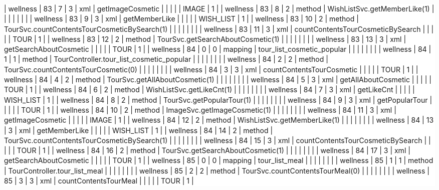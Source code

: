 | wellness | 83       | 7   | 3     | xml       | getImageCosmetic                                        |         |                |                |                | IMAGE          | 1            |
| wellness | 83       | 8   | 2     | method    | WishListSvc.getMemberLike(1)                            |         |                |                |                |                |              |
| wellness | 83       | 9   | 3     | xml       | getMemberLike                                           |         |                |                |                | WISH_LIST      | 1            |
| wellness | 83       | 10  | 2     | method    | TourSvc.countContentsTourCosmeticBySearch(1)            |         |                |                |                |                |              |
| wellness | 83       | 11  | 3     | xml       | countContentsTourCosmeticBySearch                       |         |                |                |                | TOUR           | 1            |
| wellness | 83       | 12  | 2     | method    | TourSvc.getSearchAboutCosmetic(1)                       |         |                |                |                |                |              |
| wellness | 83       | 13  | 3     | xml       | getSearchAboutCosmetic                                  |         |                |                |                | TOUR           | 1            |
| wellness | 84       | 0   | 0     | mapping   | tour_list_cosmetic_popular                              |         |                |                |                |                |              |
| wellness | 84       | 1   | 1     | method    | TourController.tour_list_cosmetic_popular               |         |                |                |                |                |              |
| wellness | 84       | 2   | 2     | method    | TourSvc.countContentsTourCosmetic(0)                    |         |                |                |                |                |              |
| wellness | 84       | 3   | 3     | xml       | countContentsTourCosmetic                               |         |                |                |                | TOUR           | 1            |
| wellness | 84       | 4   | 2     | method    | TourSvc.getAllAboutCosmetic(1)                          |         |                |                |                |                |              |
| wellness | 84       | 5   | 3     | xml       | getAllAboutCosmetic                                     |         |                |                |                | TOUR           | 1            |
| wellness | 84       | 6   | 2     | method    | WishListSvc.getLikeCnt(1)                               |         |                |                |                |                |              |
| wellness | 84       | 7   | 3     | xml       | getLikeCnt                                              |         |                |                |                | WISH_LIST      | 1            |
| wellness | 84       | 8   | 2     | method    | TourSvc.getPopularTour(1)                               |         |                |                |                |                |              |
| wellness | 84       | 9   | 3     | xml       | getPopularTour                                          |         |                |                |                | TOUR           | 1            |
| wellness | 84       | 10  | 2     | method    | ImageSvc.getImageCosmetic(1)                            |         |                |                |                |                |              |
| wellness | 84       | 11  | 3     | xml       | getImageCosmetic                                        |         |                |                |                | IMAGE          | 1            |
| wellness | 84       | 12  | 2     | method    | WishListSvc.getMemberLike(1)                            |         |                |                |                |                |              |
| wellness | 84       | 13  | 3     | xml       | getMemberLike                                           |         |                |                |                | WISH_LIST      | 1            |
| wellness | 84       | 14  | 2     | method    | TourSvc.countContentsTourCosmeticBySearch(1)            |         |                |                |                |                |              |
| wellness | 84       | 15  | 3     | xml       | countContentsTourCosmeticBySearch                       |         |                |                |                | TOUR           | 1            |
| wellness | 84       | 16  | 2     | method    | TourSvc.getSearchAboutCosmetic(1)                       |         |                |                |                |                |              |
| wellness | 84       | 17  | 3     | xml       | getSearchAboutCosmetic                                  |         |                |                |                | TOUR           | 1            |
| wellness | 85       | 0   | 0     | mapping   | tour_list_meal                                          |         |                |                |                |                |              |
| wellness | 85       | 1   | 1     | method    | TourController.tour_list_meal                           |         |                |                |                |                |              |
| wellness | 85       | 2   | 2     | method    | TourSvc.countContentsTourMeal(0)                        |         |                |                |                |                |              |
| wellness | 85       | 3   | 3     | xml       | countContentsTourMeal                                   |         |                |                |                | TOUR           | 1            |